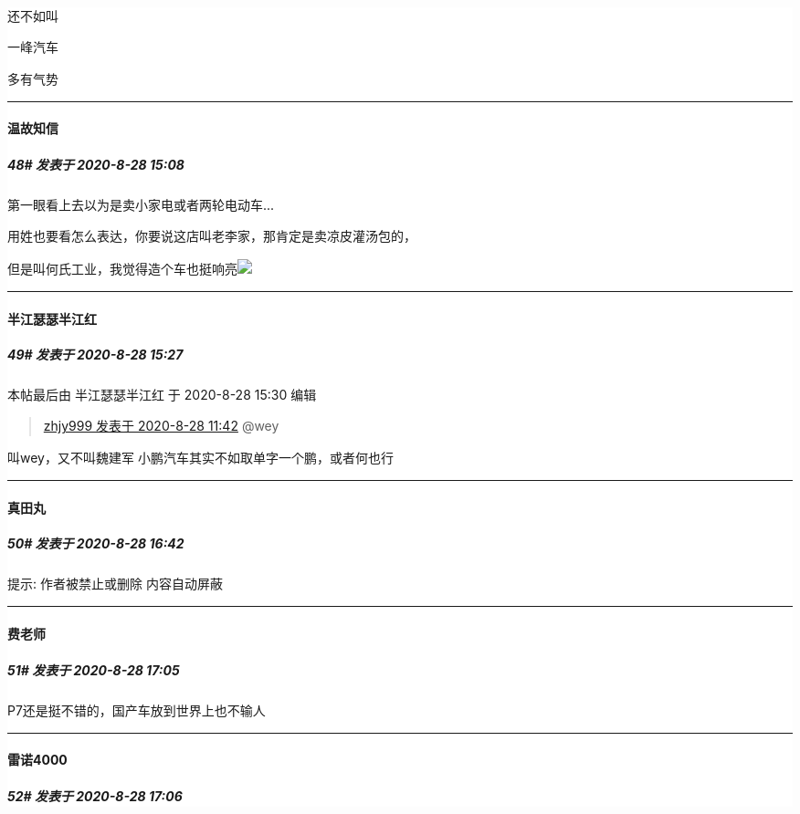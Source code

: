 还不如叫


一峰汽车


多有气势


-----

####  温故知信  
##### 48#       发表于 2020-8-28 15:08


第一眼看上去以为是卖小家电或者两轮电动车...

用姓也要看怎么表达，你要说这店叫老李家，那肯定是卖凉皮灌汤包的，

但是叫何氏工业，我觉得造个车也挺响亮<img src="https://static.saraba1st.com/image/smiley/face2017/002.png" referrerpolicy="no-referrer">


-----

####  半江瑟瑟半江红  
##### 49#       发表于 2020-8-28 15:27


 本帖最后由 半江瑟瑟半江红 于 2020-8-28 15:30 编辑 
<blockquote><a href="httphttps://bbs.saraba1st.com/2b/forum.php?mod=redirect&amp;goto=findpost&amp;pid=48573678&amp;ptid=1956918" target="_blank">zhjy999 发表于 2020-8-28 11:42</a>
@wey</blockquote>
叫wey，又不叫魏建军
小鹏汽车其实不如取单字一个鹏，或者何也行


-----

####  真田丸  
##### 50#       发表于 2020-8-28 16:42

提示: 作者被禁止或删除 内容自动屏蔽


-----

####  费老师  
##### 51#       发表于 2020-8-28 17:05


P7还是挺不错的，国产车放到世界上也不输人


-----

####  雷诺4000  
##### 52#       发表于 2020-8-28 17:06

